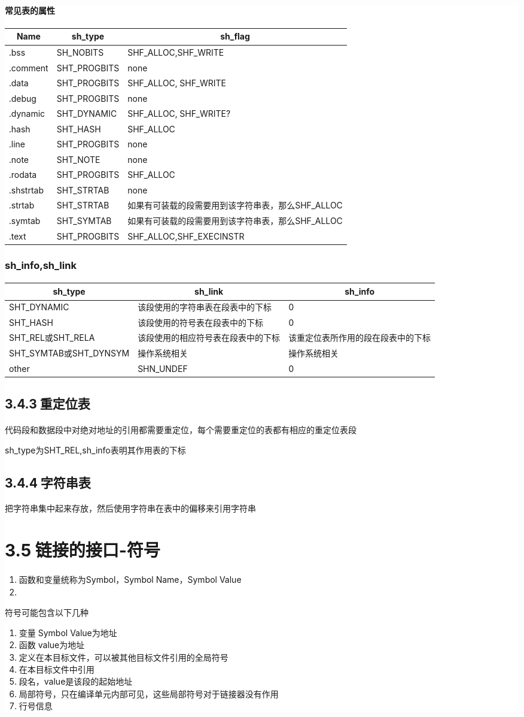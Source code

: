 #### 常见表的属性

Name | sh_type | sh\_flag
---|---|---
.bss | SH_NOBITS | SHF_ALLOC,SHF_WRITE
.comment | SHT_PROGBITS | none
.data | SHT_PROGBITS | SHF_ALLOC, SHF_WRITE
.debug | SHT_PROGBITS | none
.dynamic | SHT_DYNAMIC | SHF_ALLOC, SHF_WRITE?
.hash | SHT_HASH | SHF_ALLOC
.line | SHT_PROGBITS | none
.note | SHT_NOTE | none
.rodata | SHT_PROGBITS | SHF_ALLOC
.shstrtab | SHT_STRTAB | none
.strtab | SHT_STRTAB | 如果有可装载的段需要用到该字符串表，那么SHF_ALLOC
.symtab | SHT_SYMTAB |  如果有可装载的段需要用到该字符串表，那么SHF_ALLOC
.text | SHT_PROGBITS | SHF_ALLOC,SHF_EXECINSTR




### sh_info,sh_link
sh_type | sh_link | sh_info
---|--- | ---
SHT_DYNAMIC | 该段使用的字符串表在段表中的下标 | 0
SHT_HASH | 该段使用的符号表在段表中的下标 | 0
SHT\_REL或SHT\_RELA | 该段使用的相应符号表在段表中的下标 | 该重定位表所作用的段在段表中的下标
SHT\_SYMTAB或SHT_DYNSYM | 操作系统相关 | 操作系统相关
other | SHN_UNDEF | 0

## 3.4.3 重定位表
代码段和数据段中对绝对地址的引用都需要重定位，每个需要重定位的表都有相应的重定位表段

sh\_type为SHT_REL,sh\_info表明其作用表的下标

## 3.4.4 字符串表
把字符串集中起来存放，然后使用字符串在表中的偏移来引用字符串

# 3.5 链接的接口-符号
1. 函数和变量统称为Symbol，Symbol Name，Symbol Value
2. 

符号可能包含以下几种

1. 变量 Symbol Value为地址
2. 函数 value为地址
3. 定义在本目标文件，可以被其他目标文件引用的全局符号
4. 在本目标文件中引用
5. 段名，value是该段的起始地址
6. 局部符号，只在编译单元内部可见，这些局部符号对于链接器没有作用
7. 行号信息
